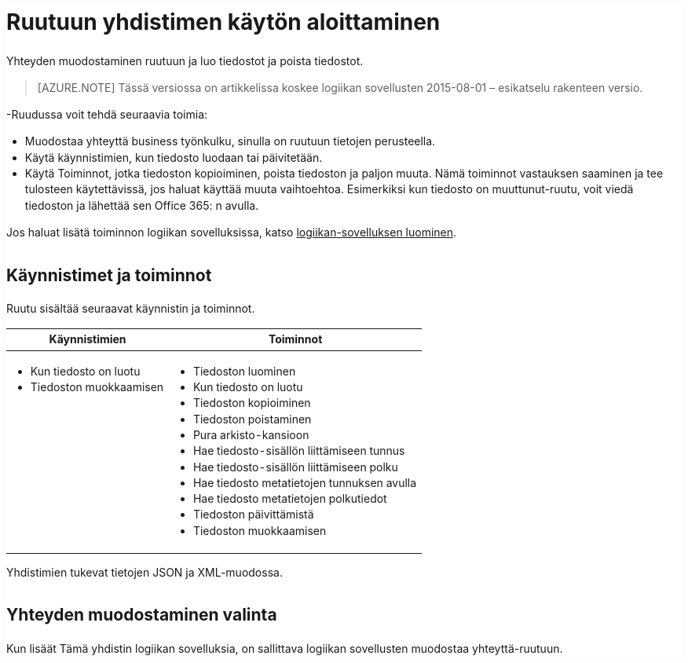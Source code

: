<properties
    pageTitle="Lisää ruutuun yhdistimen logiikan sovelluksia | Microsoft Azure"
    description="Yleistä REST API parametreilla ruutuun-yhdistin"
    services=""
    documentationCenter="" 
    authors="MandiOhlinger"
    manager="erikre"
    editor=""
    tags="connectors"/>

<tags
   ms.service="multiple"
   ms.devlang="na"
   ms.topic="article"
   ms.tgt_pltfrm="na"
   ms.workload="na" 
   ms.date="08/18/2016"
   ms.author="mandia"/>

# <a name="get-started-with-the-box-connector"></a>Ruutuun yhdistimen käytön aloittaminen
Yhteyden muodostaminen ruutuun ja luo tiedostot ja poista tiedostot. 

>[AZURE.NOTE] Tässä versiossa on artikkelissa koskee logiikan sovellusten 2015-08-01 – esikatselu rakenteen versio.

-Ruudussa voit tehdä seuraavia toimia:

- Muodostaa yhteyttä business työnkulku, sinulla on ruutuun tietojen perusteella. 
- Käytä käynnistimien, kun tiedosto luodaan tai päivitetään.
- Käytä Toiminnot, jotka tiedoston kopioiminen, poista tiedoston ja paljon muuta. Nämä toiminnot vastauksen saaminen ja tee tulosteen käytettävissä, jos haluat käyttää muuta vaihtoehtoa. Esimerkiksi kun tiedosto on muuttunut-ruutu, voit viedä tiedoston ja lähettää sen Office 365: n avulla.

Jos haluat lisätä toiminnon logiikan sovelluksissa, katso [logiikan-sovelluksen luominen](../app-service-logic/app-service-logic-create-a-logic-app.md).

## <a name="triggers-and-actions"></a>Käynnistimet ja toiminnot
Ruutu sisältää seuraavat käynnistin ja toiminnot.

| Käynnistimien | Toiminnot|
| --- | --- |
|<ul><li>Kun tiedosto on luotu</li><li>Tiedoston muokkaamisen</li></ul> | <ul><li>Tiedoston luominen</li><li>Kun tiedosto on luotu</li><li>Tiedoston kopioiminen</li><li>Tiedoston poistaminen</li><li>Pura arkisto-kansioon</li><li>Hae tiedosto-sisällön liittämiseen tunnus</li><li>Hae tiedosto-sisällön liittämiseen polku</li><li>Hae tiedosto metatietojen tunnuksen avulla</li><li>Hae tiedosto metatietojen polkutiedot</li><li>Tiedoston päivittämistä</li><li>Tiedoston muokkaamisen</li></ul>

Yhdistimien tukevat tietojen JSON ja XML-muodossa.

## <a name="create-a-connection-to-box"></a>Yhteyden muodostaminen valinta
Kun lisäät Tämä yhdistin logiikan sovelluksia, on sallittava logiikan sovellusten muodostaa yhteyttä-ruutuun.
